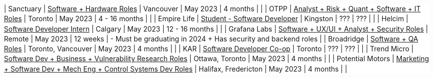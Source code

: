 | Sanctuary                 | [Software + Hardware Roles](https://jobs.lever.co/sanctuary/?commitment=Co-op)                                                                                                                                                                      | Vancouver                                                                                                                                                                               | May 2023           | 4 months       |                                                                                                           |
| OTPP                      | [Analyst + Risk + Quant + Software + IT Roles](https://otppb.wd3.myworkdayjobs.com/OntarioTeachers_Careers?Job_Profiles=0fd172441ed91043352e842516914acc&locations=b6f626b7ab7701a0ae5ecf057c39295f)                                                | Toronto                                                                                                                                                                                 | May 2023           | 4 - 16 months  |                                                                                                           |
| Empire Life               | [Student - Software Developer](https://workforcenow.adp.com/mascsr/default/mdf/recruitment/recruitment.html?cid=1813b5f5-505e-4c90-9c6f-49f292293ac6&ccId=19000101_000001&jobId=475005)                                                             | Kingston                                                                                                                                                                                | ???                | ???            |                                                                                                           |
| Helcim                    | [Software Developer Intern](https://helcim.bamboohr.com/careers/130)                                                                                                                                                                                | Calgary                                                                                                                                                                                 | May 2023           | 12 - 16 months |                                                                                                           |
| Grafana Labs              | [Software + UX/UI + Analyst + Security Roles](https://boards.greenhouse.io/grafanalabs/)                                                                                                                                                            | Remote                                                                                                                                                                                  | May 2023           | 12 weeks       | - Must be graduating in 2024 + Has security and backend roles                                             |
| Broadridge                | [Software + QA Roles](https://broadridge.wd5.myworkdayjobs.com/en-US/Careers?Location_Country=a30a87ed25634629aa6c3958aa2b91ea)                                                                                                                     | Toronto, Vancouver                                                                                                                                                                      | May 2023           | 4 months       |                                                                                                           |
| KAR                       | [Software Developer Co-op](https://kar.wd1.myworkdayjobs.com/en-US/KAR_Careers?workerSubType=500ecdff2b0410f4b10f676e86c47c5d)                                                                                                                      | Toronto                                                                                                                                                                                 | ???                | ???            |                                                                                                           |
| Trend Micro               | [Software Dev + Business + Vulnerability Research Roles](https://trendmicro.wd3.myworkdayjobs.com/en-US/External?workerSubType=904e04688bb0019fea6e2e873c1df904&locationCountry=a30a87ed25634629aa6c3958aa2b91ea)                                   | Ottawa, Toronto                                                                                                                                                                         | May 2023           | 4 months       |                                                                                                           |
| Potential Motors          | [Marketing + Software Dev + Mech Eng + Control Systems Dev Roles](https://jobs.lever.co/PotentialMotors?commitment=Co-op)                                                                                                                           | Halifax, Fredericton                                                                                                                                                                    | May 2023           | 4 months       |                                                                                                           |